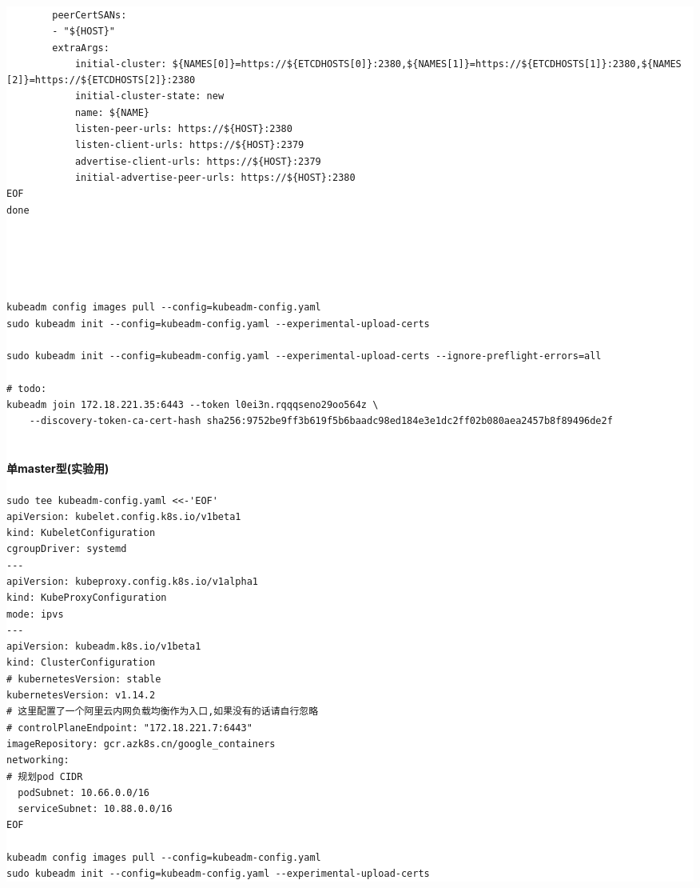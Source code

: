 ```
        peerCertSANs:
        - "${HOST}"
        extraArgs:
            initial-cluster: ${NAMES[0]}=https://${ETCDHOSTS[0]}:2380,${NAMES[1]}=https://${ETCDHOSTS[1]}:2380,${NAMES[2]}=https://${ETCDHOSTS[2]}:2380
            initial-cluster-state: new
            name: ${NAME}
            listen-peer-urls: https://${HOST}:2380
            listen-client-urls: https://${HOST}:2379
            advertise-client-urls: https://${HOST}:2379
            initial-advertise-peer-urls: https://${HOST}:2380
EOF
done





kubeadm config images pull --config=kubeadm-config.yaml
sudo kubeadm init --config=kubeadm-config.yaml --experimental-upload-certs

sudo kubeadm init --config=kubeadm-config.yaml --experimental-upload-certs --ignore-preflight-errors=all

# todo:
kubeadm join 172.18.221.35:6443 --token l0ei3n.rqqqseno29oo564z \
    --discovery-token-ca-cert-hash sha256:9752be9ff3b619f5b6baadc98ed184e3e1dc2ff02b080aea2457b8f89496de2f
    
```


#### 单master型(实验用)

```
sudo tee kubeadm-config.yaml <<-'EOF'
apiVersion: kubelet.config.k8s.io/v1beta1
kind: KubeletConfiguration
cgroupDriver: systemd
---
apiVersion: kubeproxy.config.k8s.io/v1alpha1
kind: KubeProxyConfiguration
mode: ipvs
---
apiVersion: kubeadm.k8s.io/v1beta1
kind: ClusterConfiguration
# kubernetesVersion: stable
kubernetesVersion: v1.14.2
# 这里配置了一个阿里云内网负载均衡作为入口,如果没有的话请自行忽略
# controlPlaneEndpoint: "172.18.221.7:6443"
imageRepository: gcr.azk8s.cn/google_containers
networking:
# 规划pod CIDR
  podSubnet: 10.66.0.0/16
  serviceSubnet: 10.88.0.0/16
EOF

kubeadm config images pull --config=kubeadm-config.yaml
sudo kubeadm init --config=kubeadm-config.yaml --experimental-upload-certs
```

